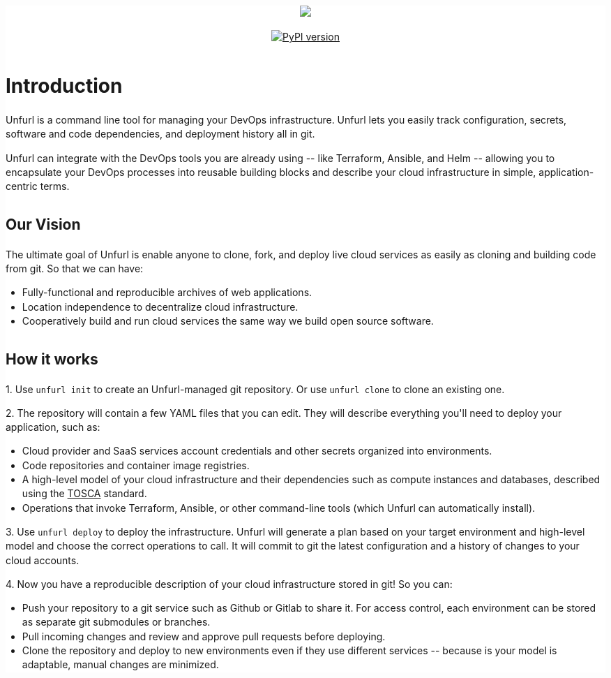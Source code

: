 <p align="center">
  <img src="https://docs.unfurl.run/_images/unfurl_logo.svg" width="400px">
</p>

<p align="center">
  <a href="https://badge.fury.io/py/unfurl"><img src="https://badge.fury.io/py/unfurl.svg" alt="PyPI version" height="20"></a>
</p>

# Introduction

Unfurl is a command line tool for managing your DevOps infrastructure. Unfurl lets you easily track configuration, secrets, software and code dependencies, and deployment history all in git.

Unfurl can integrate with the DevOps tools you are already using -- like Terraform, Ansible, and Helm -- allowing you to encapsulate your DevOps processes into reusable building blocks and describe your cloud infrastructure in simple, application-centric terms.

## Our Vision

The ultimate goal of Unfurl is enable anyone to clone, fork, and deploy live cloud services as easily as cloning and building code from git. So that we can have:

- Fully-functional and reproducible archives of web applications.
- Location independence to decentralize cloud infrastructure.
- Cooperatively build and run cloud services the same way we build open source software.

## How it works

1\. Use `unfurl init` to create an Unfurl-managed git repository. Or use `unfurl clone` to clone an existing one.

2\. The repository will contain a few YAML files that you can edit. They will describe everything you'll need to deploy your application, such as:

- Cloud provider and SaaS services account credentials and other secrets organized into environments.
- Code repositories and container image registries.
- A high-level model of your cloud infrastructure and their dependencies such as compute instances and databases, described using the [TOSCA](https://www.oasis-open.org/committees/tc_home.php?wg_abbrev=tosca) standard.
- Operations that invoke Terraform, Ansible, or other command-line tools (which Unfurl can automatically install).

3\. Use `unfurl deploy` to deploy the infrastructure. Unfurl will generate a plan based on your target environment and high-level model and choose the correct operations to call. It will commit to git the latest configuration and a history of changes to your cloud accounts.

4\. Now you have a reproducible description of your cloud infrastructure stored in git! So you can:

- Push your repository to a git service such as Github or Gitlab to share it. For access control, each environment can be stored as separate git submodules or branches.
- Pull incoming changes and review and approve pull requests before deploying.
- Clone the repository and deploy to new environments even if they use different services -- because is your model is adaptable, manual changes are minimized.
